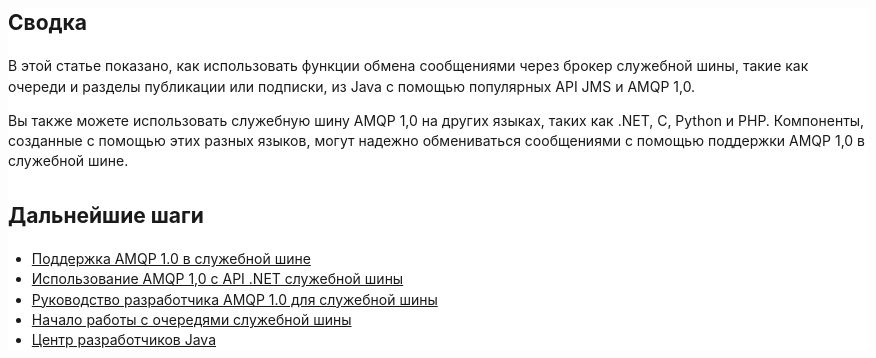 ## <a name="summary"></a>Сводка

В этой статье показано, как использовать функции обмена сообщениями через брокер служебной шины, такие как очереди и разделы публикации или подписки, из Java с помощью популярных API JMS и AMQP 1,0.

Вы также можете использовать служебную шину AMQP 1,0 на других языках, таких как .NET, C, Python и PHP. Компоненты, созданные с помощью этих разных языков, могут надежно обмениваться сообщениями с помощью поддержки AMQP 1,0 в служебной шине.

## <a name="next-steps"></a>Дальнейшие шаги

* [Поддержка AMQP 1.0 в служебной шине](service-bus-amqp-overview.md)
* [Использование AMQP 1,0 с API .NET служебной шины](./service-bus-amqp-dotnet.md)
* [Руководство разработчика AMQP 1.0 для служебной шины](service-bus-amqp-dotnet.md)
* [Начало работы с очередями служебной шины](service-bus-dotnet-get-started-with-queues.md)
* [Центр разработчиков Java](https://azure.microsoft.com/develop/java/)